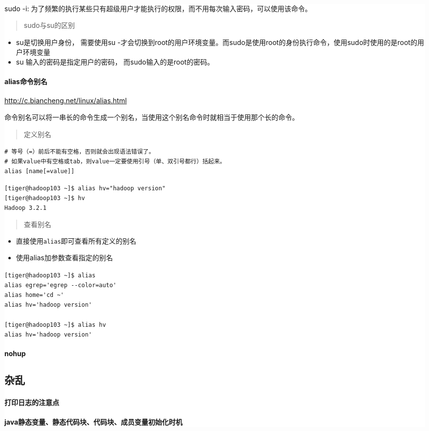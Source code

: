 sudo -i: 为了频繁的执行某些只有超级用户才能执行的权限，而不用每次输入密码，可以使用该命令。

> sudo与su的区别

- su是切换用户身份， 需要使用su -才会切换到root的用户环境变量。而sudo是使用root的身份执行命令，使用sudo时使用的是root的用户环境变量 
- su 输入的密码是指定用户的密码， 而sudo输入的是root的密码。



#### alias命令别名

http://c.biancheng.net/linux/alias.html

命令别名可以将一串长的命令生成一个别名，当使用这个别名命令时就相当于使用那个长的命令。

> 定义别名

```shell
# 等号（=）前后不能有空格，否则就会出现语法错误了。
# 如果value中有空格或tab，则value一定要使用引号（单、双引号都行）括起来。
alias [name[=value]]
```

~~~shell
[tiger@hadoop103 ~]$ alias hv="hadoop version"
[tiger@hadoop103 ~]$ hv
Hadoop 3.2.1
~~~

> 查看别名

- 直接使用`alias`即可查看所有定义的别名 

- 使用alias加参数查看指定的别名

~~~shell
[tiger@hadoop103 ~]$ alias
alias egrep='egrep --color=auto'
alias home='cd ~'
alias hv='hadoop version'

[tiger@hadoop103 ~]$ alias hv
alias hv='hadoop version'
~~~





#### nohup







## 杂乱

#### 打印日志的注意点

#### java静态变量、静态代码块、代码块、成员变量初始化时机
